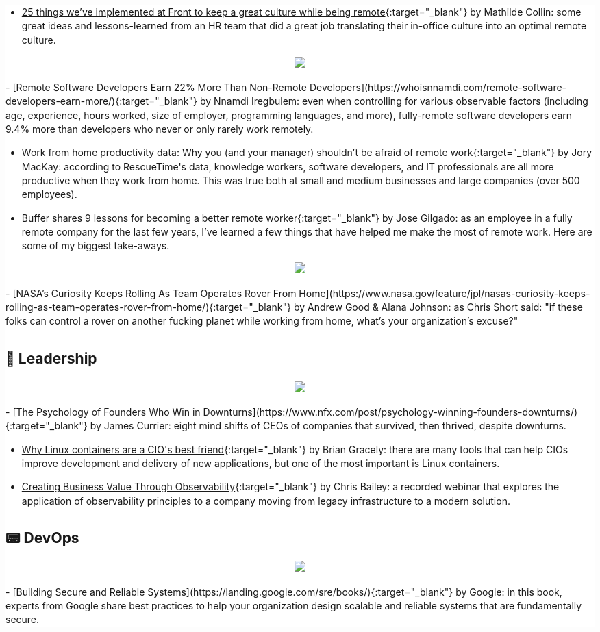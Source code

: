 - [25 things we’ve implemented at Front to keep a great culture while being remote](https://medium.com/@collinmathilde/everything-weve-implemented-at-front-to-keep-a-great-culture-while-being-remote-9f0479cb40d8){:target="_blank"} by Mathilde Collin: some great ideas and lessons-learned from an HR team that did a great job translating their in-office culture into an optimal remote culture.

<p align="center"><img src="{{ site.url }}/images/diu-0/remote-work-pay.jpg" width="700"></p>
- [Remote Software Developers Earn 22% More Than Non-Remote Developers](https://whoisnnamdi.com/remote-software-developers-earn-more/){:target="_blank"} by Nnamdi Iregbulem: even when controlling for various observable factors (including age, experience, hours worked, size of employer, programming languages, and more), fully-remote software developers earn 9.4% more than developers who never or only rarely work remotely.

- [Work from home productivity data: Why you (and your manager) shouldn’t be afraid of remote work](https://blog.rescuetime.com/work-from-home-productivity-data/){:target="_blank"} by Jory MacKay: according to RescueTime's data, knowledge workers, software developers, and IT professionals are all more productive when they work from home. This was true both at small and medium businesses and large companies (over 500 employees).

- [Buffer shares 9 lessons for becoming a better remote worker](https://open.buffer.com/better-remote-worker/){:target="_blank"} by Jose Gilgado: as an employee in a fully remote company for the last few years, I’ve learned a few things that have helped me make the most of remote work. Here are some of my biggest take-aways.

<p align="center"><img src="{{ site.url }}/images/diu-0/nasa-wfh.jpg" width="600"></p>
- [NASA’s Curiosity Keeps Rolling As Team Operates Rover From Home](https://www.nasa.gov/feature/jpl/nasas-curiosity-keeps-rolling-as-team-operates-rover-from-home/){:target="_blank"} by Andrew Good & Alana Johnson: as Chris Short said: "if these folks can control a rover on another fucking planet while working from home, what’s your organization’s excuse?"

## 🚢 Leadership

<p align="center"><img src="{{ site.url }}/images/diu-0/downturn-psychology.jpg" width="600"></p>
- [The Psychology of Founders Who Win in Downturns](https://www.nfx.com/post/psychology-winning-founders-downturns/){:target="_blank"} by James Currier: eight mind shifts of CEOs of companies that survived, then thrived, despite downturns.

- [Why Linux containers are a CIO's best friend](https://www.ciodive.com/news/linux-containers-kubernetes/575506/){:target="_blank"} by Brian Gracely: there are many tools that can help CIOs improve development and delivery of new applications, but one of the most important is Linux containers.

- [Creating Business Value Through Observability](https://terazo.com/providing-business-value-with-observability/clkn/https/www.youtube.com/watch?v=gA7J5liLH9Y){:target="_blank"} by Chris Bailey: a recorded webinar that explores the application of observability principles to a company moving from legacy infrastructure to a modern solution.

## 📟 DevOps

<p align="center"><img src="{{ site.url }}/images/diu-0/building-secure-reliable-systems.jpg" width="300"></p>
- [Building Secure and Reliable Systems](https://landing.google.com/sre/books/){:target="_blank"} by Google: in this book, experts from Google share best practices to help your organization design scalable and reliable systems that are fundamentally secure.
